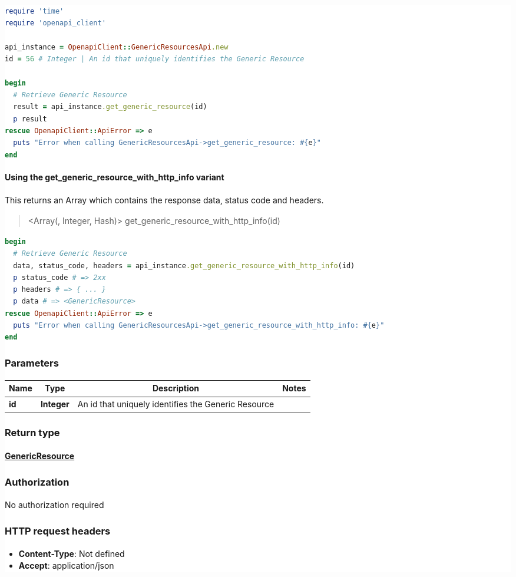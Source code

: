 ```ruby
require 'time'
require 'openapi_client'

api_instance = OpenapiClient::GenericResourcesApi.new
id = 56 # Integer | An id that uniquely identifies the Generic Resource

begin
  # Retrieve Generic Resource
  result = api_instance.get_generic_resource(id)
  p result
rescue OpenapiClient::ApiError => e
  puts "Error when calling GenericResourcesApi->get_generic_resource: #{e}"
end
```

#### Using the get_generic_resource_with_http_info variant

This returns an Array which contains the response data, status code and headers.

> <Array(<GenericResource>, Integer, Hash)> get_generic_resource_with_http_info(id)

```ruby
begin
  # Retrieve Generic Resource
  data, status_code, headers = api_instance.get_generic_resource_with_http_info(id)
  p status_code # => 2xx
  p headers # => { ... }
  p data # => <GenericResource>
rescue OpenapiClient::ApiError => e
  puts "Error when calling GenericResourcesApi->get_generic_resource_with_http_info: #{e}"
end
```

### Parameters

| Name | Type | Description | Notes |
| ---- | ---- | ----------- | ----- |
| **id** | **Integer** | An id that uniquely identifies the Generic Resource |  |

### Return type

[**GenericResource**](GenericResource.md)

### Authorization

No authorization required

### HTTP request headers

- **Content-Type**: Not defined
- **Accept**: application/json

